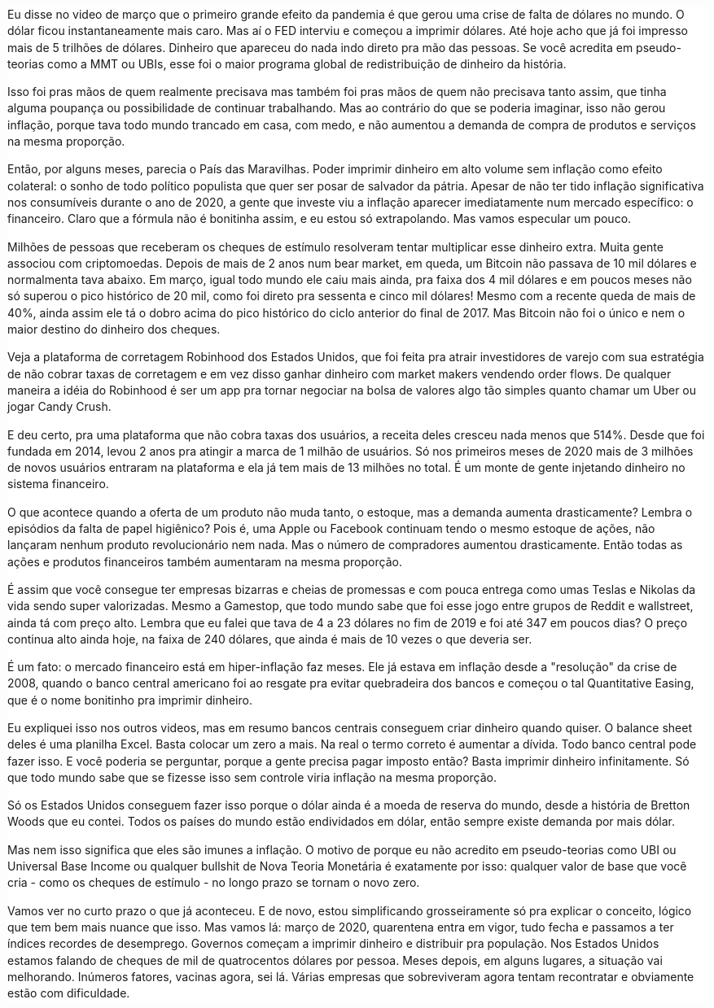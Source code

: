 <p>Eu disse no video de março que o primeiro grande efeito da pandemia é que gerou uma crise de falta de dólares no mundo. O dólar ficou instantaneamente mais caro. Mas aí o FED interviu e começou a imprimir dólares. Até hoje acho que já foi impresso mais de 5 trilhões de dólares. Dinheiro que apareceu do nada indo direto pra mão das pessoas. Se você acredita em pseudo-teorias como a MMT ou UBIs, esse foi o maior programa global de redistribuição de dinheiro da história.</p>
<p>Isso foi pras mãos de quem realmente precisava mas também foi pras mãos de quem não precisava tanto assim, que tinha alguma poupança ou possibilidade de continuar trabalhando. Mas ao contrário do que se poderia imaginar, isso não gerou inflação, porque tava todo mundo trancado em casa, com medo, e não aumentou a demanda de compra de produtos e serviços na mesma proporção.</p>
<p>Então, por alguns meses, parecia o País das Maravilhas. Poder imprimir dinheiro em alto volume sem inflação como efeito colateral: o sonho de todo político populista que quer ser posar de salvador da pátria. Apesar de não ter tido inflação significativa nos consumíveis durante o ano de 2020, a gente que investe viu a inflação aparecer imediatamente num mercado específico: o financeiro. Claro que a fórmula não é bonitinha assim, e eu estou só extrapolando. Mas vamos especular um pouco.</p>
<p>Milhões de pessoas que receberam os cheques de estímulo resolveram tentar multiplicar esse dinheiro extra. Muita gente associou com criptomoedas. Depois de mais de 2 anos num bear market, em queda, um Bitcoin não passava de 10 mil dólares e normalmenta tava abaixo. Em março, igual todo mundo ele caiu mais ainda, pra faixa dos 4 mil dólares e em poucos meses não só superou o pico histórico de 20 mil, como foi direto pra sessenta e cinco mil dólares! Mesmo com a recente queda de mais de 40%, ainda assim ele tá o dobro acima do pico histórico do ciclo anterior do final de 2017. Mas Bitcoin não foi o único e nem o maior destino do dinheiro dos cheques.</p>
<p>Veja a plataforma de corretagem Robinhood dos Estados Unidos, que foi feita pra atrair investidores de varejo com sua estratégia de não cobrar taxas de corretagem e em vez disso ganhar dinheiro com market makers vendendo order flows. De qualquer maneira a idéia do Robinhood é ser um app pra tornar negociar na bolsa de valores algo tão simples quanto chamar um Uber ou jogar Candy Crush.</p>
<p>E deu certo, pra uma plataforma que não cobra taxas dos usuários, a receita deles cresceu nada menos que 514%. Desde que foi fundada em 2014, levou 2 anos pra atingir a marca de 1 milhão de usuários. Só nos primeiros meses de 2020 mais de 3 milhões de novos usuários entraram na plataforma e ela já tem mais de 13 milhões no total. É um monte de gente injetando dinheiro no sistema financeiro.</p>
<p>O que acontece quando a oferta de um produto não muda tanto, o estoque, mas a demanda aumenta drasticamente? Lembra o episódios da falta de papel higiênico? Pois é, uma Apple ou Facebook continuam tendo o mesmo estoque de ações, não lançaram nenhum produto revolucionário nem nada. Mas o número de compradores aumentou drasticamente. Então todas as ações e produtos financeiros também aumentaram na mesma proporção.</p>
<p>É assim que você consegue ter empresas bizarras e cheias de promessas e com pouca entrega como umas Teslas e Nikolas da vida sendo super valorizadas. Mesmo a Gamestop, que todo mundo sabe que foi esse jogo entre grupos de Reddit e wallstreet, ainda tá com preço alto. Lembra que eu falei que tava de 4 a 23 dólares no fim de 2019 e foi até 347 em poucos dias? O preço continua alto ainda hoje, na faixa de 240 dólares, que ainda é mais de 10 vezes o que deveria ser.</p>
<p>É um fato: o mercado financeiro está em hiper-inflação faz meses. Ele já estava em inflação desde a "resolução" da crise de 2008, quando o banco central americano foi ao resgate pra evitar quebradeira dos bancos e começou o tal Quantitative Easing, que é o nome bonitinho pra imprimir dinheiro.</p>
<p>Eu expliquei isso nos outros videos, mas em resumo bancos centrais conseguem criar dinheiro quando quiser. O balance sheet deles é uma planilha Excel. Basta colocar um zero a mais. Na real o termo correto é aumentar a dívida. Todo banco central pode fazer isso. E você poderia se perguntar, porque a gente precisa pagar imposto então? Basta imprimir dinheiro infinitamente. Só que todo mundo sabe que se fizesse isso sem controle viria inflação na mesma proporção.</p>
<p>Só os Estados Unidos conseguem fazer isso porque o dólar ainda é a moeda de reserva do mundo, desde a história de Bretton Woods que eu contei. Todos os países do mundo estão endividados em dólar, então sempre existe demanda por mais dólar.</p>
<p>Mas nem isso significa que eles são imunes a inflação. O motivo de porque eu não acredito em pseudo-teorias como UBI ou Universal Base Income ou qualquer bullshit de Nova Teoria Monetária é exatamente por isso: qualquer valor de base que você cria - como os cheques de estímulo - no longo prazo se tornam o novo zero.</p>
<p>Vamos ver no curto prazo o que já aconteceu. E de novo, estou simplificando grosseiramente só pra explicar o conceito, lógico que tem bem mais nuance que isso. Mas vamos lá: março de 2020, quarentena entra em vigor, tudo fecha e passamos a ter índices recordes de desemprego. Governos começam a imprimir dinheiro e distribuir pra população. Nos Estados Unidos estamos falando de cheques de mil de quatrocentos dólares por pessoa. Meses depois, em alguns lugares, a situação vai melhorando. Inúmeros fatores, vacinas agora, sei lá. Várias empresas que sobreviveram agora tentam recontratar e obviamente estão com dificuldade.</p>